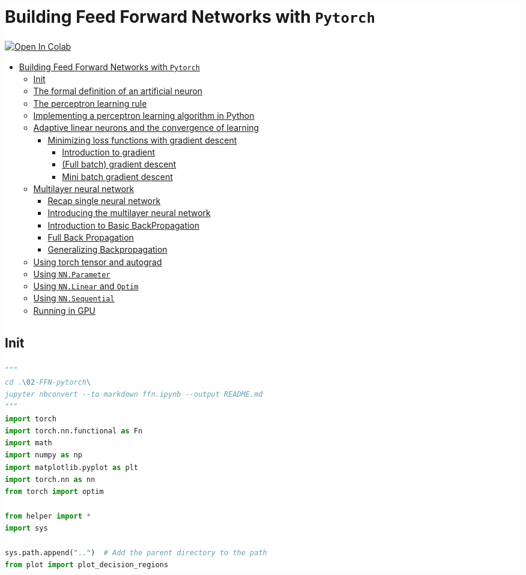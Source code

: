 # Building Feed Forward Networks with `Pytorch`

<a href="https://colab.research.google.com/github/dev-SR/Deep-Learning/blob/main/02-FFN-pytorch/ffn.ipynb" target="_parent"><img src="https://colab.research.google.com/assets/colab-badge.svg" alt="Open In Colab"/></a>

- [Building Feed Forward Networks with `Pytorch`](#building-feed-forward-networks-with-pytorch)
  - [Init](#init)
  - [The formal definition of an artificial neuron](#the-formal-definition-of-an-artificial-neuron)
  - [The perceptron learning rule](#the-perceptron-learning-rule)
  - [Implementing a perceptron learning algorithm in Python](#implementing-a-perceptron-learning-algorithm-in-python)
  - [Adaptive linear neurons and the convergence of learning](#adaptive-linear-neurons-and-the-convergence-of-learning)
    - [Minimizing loss functions with gradient descent](#minimizing-loss-functions-with-gradient-descent)
      - [Introduction to gradient](#introduction-to-gradient)
      - [(Full batch) gradient descent](#full-batch-gradient-descent)
      - [Mini batch gradient descent](#mini-batch-gradient-descent)
  - [Multilayer neural network](#multilayer-neural-network)
    - [Recap single neural network](#recap-single-neural-network)
    - [Introducing the multilayer neural network](#introducing-the-multilayer-neural-network)
    - [Introduction to Basic BackPropagation](#introduction-to-basic-backpropagation)
    - [Full Back Propagation](#full-back-propagation)
    - [Generalizing Backpropagation](#generalizing-backpropagation)
  - [Using torch tensor and autograd](#using-torch-tensor-and-autograd)
  - [Using `NN.Parameter`](#using-nnparameter)
  - [Using `NN.Linear` and `Optim`](#using-nnlinear-and-optim)
  - [Using `NN.Sequential`](#using-nnsequential)
  - [Running in GPU](#running-in-gpu)

## Init



```python
"""
cd .\02-FFN-pytorch\
jupyter nbconvert --to markdown ffn.ipynb --output README.md
"""
import torch
import torch.nn.functional as Fn
import math
import numpy as np
import matplotlib.pyplot as plt
import torch.nn as nn
from torch import optim

from helper import *
import sys

sys.path.append("..")  # Add the parent directory to the path
from plot import plot_decision_regions
```
